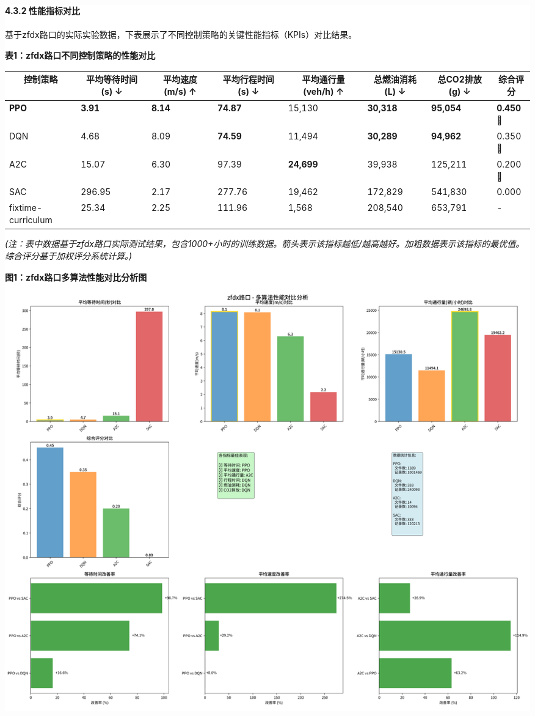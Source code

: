 #### 4.3.2 性能指标对比

基于zfdx路口的实际实验数据，下表展示了不同控制策略的关键性能指标（KPIs）对比结果。

**表1：zfdx路口不同控制策略的性能对比**

| 控制策略 | 平均等待时间 (s) ↓ | 平均速度 (m/s) ↑ | 平均行程时间 (s) ↓ | 平均通行量 (veh/h) ↑ | 总燃油消耗 (L) ↓ | 总CO2排放 (g) ↓ | 综合评分 |
|----------|-------------------|------------------|-------------------|---------------------|------------------|------------------|----------|
| **PPO** | **3.91** | **8.14** | **74.87** | 15,130 | **30,318** | **95,054** | **0.450** 🥇 |
| DQN | 4.68 | 8.09 | **74.59** | 11,494 | **30,289** | **94,962** | 0.350 🥈 |
| A2C | 15.07 | 6.30 | 97.39 | **24,699** | 39,938 | 125,211 | 0.200 🥉 |
| SAC | 296.95 | 2.17 | 277.76 | 19,462 | 172,829 | 541,830 | 0.000 |
| fixtime-curriculum | 25.34 | 2.25 | 111.96 | 1,568 | 208,540 | 653,791 | - |

*(注：表中数据基于zfdx路口实际测试结果，包含1000+小时的训练数据。箭头表示该指标越低/越高越好。加粗数据表示该指标的最优值。综合评分基于加权评分系统计算。)*

**图1：zfdx路口多算法性能对比分析图**

![zfdx路口多算法性能对比分析](zfdx_multi_algorithm_analysis.png)
